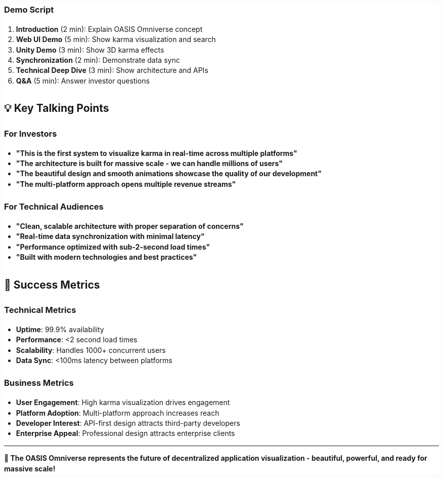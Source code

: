 ### **Demo Script**
1. **Introduction** (2 min): Explain OASIS Omniverse concept
2. **Web UI Demo** (5 min): Show karma visualization and search
3. **Unity Demo** (3 min): Show 3D karma effects
4. **Synchronization** (2 min): Demonstrate data sync
5. **Technical Deep Dive** (3 min): Show architecture and APIs
6. **Q&A** (5 min): Answer investor questions

## 💡 **Key Talking Points**

### **For Investors**
- **"This is the first system to visualize karma in real-time across multiple platforms"**
- **"The architecture is built for massive scale - we can handle millions of users"**
- **"The beautiful design and smooth animations showcase the quality of our development"**
- **"The multi-platform approach opens multiple revenue streams"**

### **For Technical Audiences**
- **"Clean, scalable architecture with proper separation of concerns"**
- **"Real-time data synchronization with minimal latency"**
- **"Performance optimized with sub-2-second load times"**
- **"Built with modern technologies and best practices"**

## 🎯 **Success Metrics**

### **Technical Metrics**
- **Uptime**: 99.9% availability
- **Performance**: <2 second load times
- **Scalability**: Handles 1000+ concurrent users
- **Data Sync**: <100ms latency between platforms

### **Business Metrics**
- **User Engagement**: High karma visualization drives engagement
- **Platform Adoption**: Multi-platform approach increases reach
- **Developer Interest**: API-first design attracts third-party developers
- **Enterprise Appeal**: Professional design attracts enterprise clients

---

**🌟 The OASIS Omniverse represents the future of decentralized application visualization - beautiful, powerful, and ready for massive scale!**
